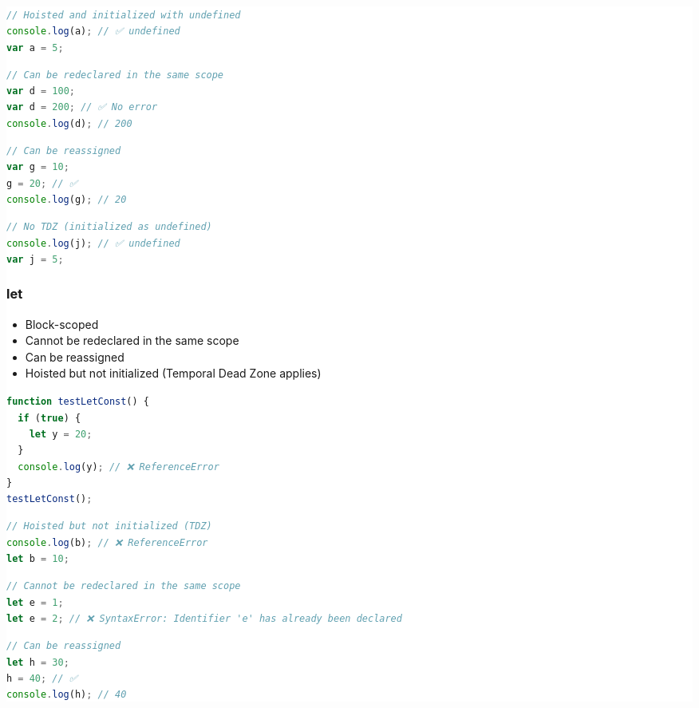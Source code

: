 ```js
// Hoisted and initialized with undefined
console.log(a); // ✅ undefined
var a = 5;
```

```js
// Can be redeclared in the same scope
var d = 100;
var d = 200; // ✅ No error
console.log(d); // 200
```

```js
// Can be reassigned
var g = 10;
g = 20; // ✅
console.log(g); // 20
```

```js
// No TDZ (initialized as undefined)
console.log(j); // ✅ undefined
var j = 5;
```

### let

- Block-scoped
- Cannot be redeclared in the same scope
- Can be reassigned
- Hoisted but not initialized (Temporal Dead Zone applies)

```js
function testLetConst() {
  if (true) {
    let y = 20;
  }
  console.log(y); // ❌ ReferenceError
}
testLetConst();
```

```js
// Hoisted but not initialized (TDZ)
console.log(b); // ❌ ReferenceError
let b = 10;
```

```js
// Cannot be redeclared in the same scope
let e = 1;
let e = 2; // ❌ SyntaxError: Identifier 'e' has already been declared
```

```js
// Can be reassigned
let h = 30;
h = 40; // ✅
console.log(h); // 40
```
